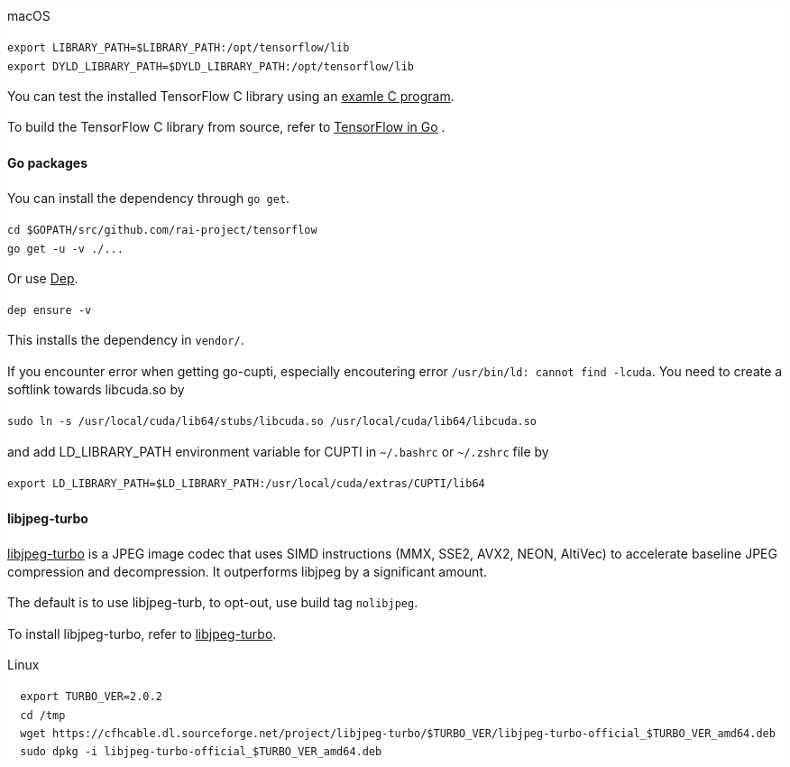 macOS

```
export LIBRARY_PATH=$LIBRARY_PATH:/opt/tensorflow/lib
export DYLD_LIBRARY_PATH=$DYLD_LIBRARY_PATH:/opt/tensorflow/lib
```

You can test the installed TensorFlow C library using an [examle C program](https://www.tensorflow.org/install/lang_c#build).

To build the TensorFlow C library from source, refer to [TensorFlow in Go](https://github.com/tensorflow/tensorflow/tree/master/tensorflow/go#building-the-tensorflow-c-library-from-source) .

#### Go packages

You can install the dependency through `go get`.

```
cd $GOPATH/src/github.com/rai-project/tensorflow
go get -u -v ./...
```

Or use [Dep](https://github.com/golang/dep).

```
dep ensure -v
```

This installs the dependency in `vendor/`.

If you encounter error when getting go-cupti, especially encoutering error `/usr/bin/ld: cannot find -lcuda`. You need to create a softlink towards libcuda.so by 
```
sudo ln -s /usr/local/cuda/lib64/stubs/libcuda.so /usr/local/cuda/lib64/libcuda.so
```
and add LD_LIBRARY_PATH environment variable for CUPTI in `~/.bashrc` or `~/.zshrc` file by
```
export LD_LIBRARY_PATH=$LD_LIBRARY_PATH:/usr/local/cuda/extras/CUPTI/lib64
```

#### libjpeg-turbo

[libjpeg-turbo](https://github.com/libjpeg-turbo/libjpeg-turbo) is a JPEG image codec that uses SIMD instructions (MMX, SSE2, AVX2, NEON, AltiVec) to accelerate baseline JPEG compression and decompression. It outperforms libjpeg by a significant amount.

The default is to use libjpeg-turb, to opt-out, use build tag `nolibjpeg`.

To install libjpeg-turbo, refer to [libjpeg-turbo](https://github.com/libjpeg-turbo/libjpeg-turbo/releases).

Linux

```
  export TURBO_VER=2.0.2
  cd /tmp
  wget https://cfhcable.dl.sourceforge.net/project/libjpeg-turbo/$TURBO_VER/libjpeg-turbo-official_$TURBO_VER_amd64.deb
  sudo dpkg -i libjpeg-turbo-official_$TURBO_VER_amd64.deb
```
